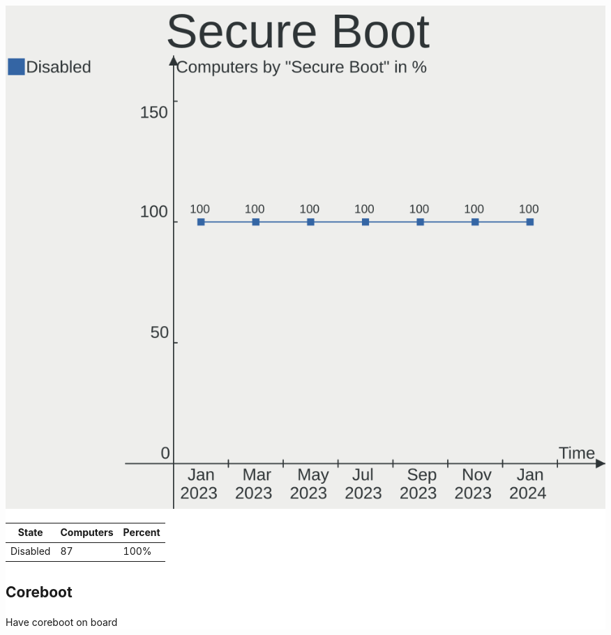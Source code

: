 ![Secure Boot](./images/line_chart/node_secureboot.svg)

| State    | Computers | Percent |
|----------|-----------|---------|
| Disabled | 87        | 100%    |

Coreboot
--------

Have coreboot on board
